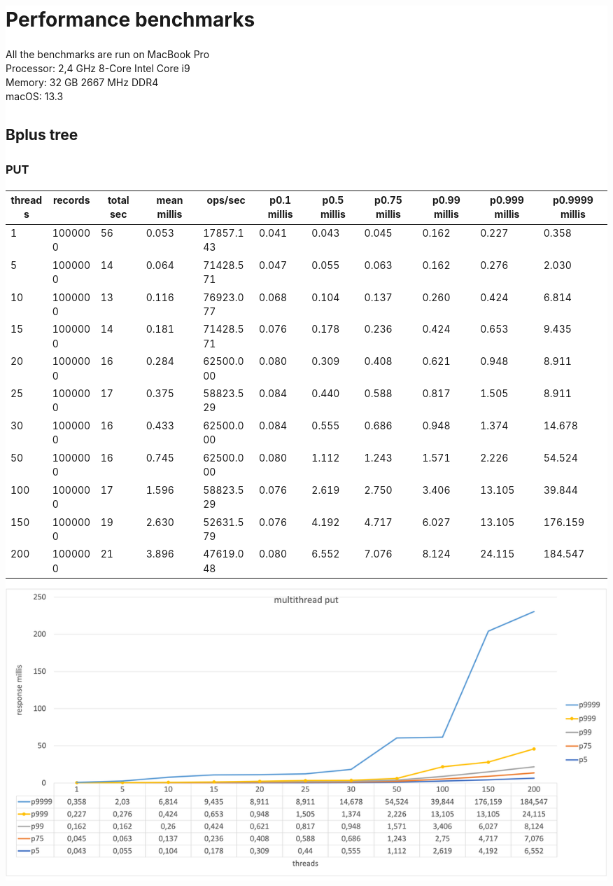 
# Performance benchmarks
All the benchmarks are run on MacBook Pro     
Processor: 2,4 GHz 8-Core Intel Core i9     
Memory: 32 GB 2667 MHz DDR4     
macOS: 13.3    
## Bplus tree
### PUT
| threads | records | total sec | mean millis | ops/sec   | p0.1 millis | p0.5 millis | p0.75 millis | p0.99 millis | p0.999 millis | p0.9999 millis |
|---------|---------|-----------|-------------|-----------|-------------|-------------|--------------|--------------|---------------|----------------|
| 1       | 1000000 | 56        | 0.053       | 17857.143 | 0.041       | 0.043       | 0.045        | 0.162        | 0.227         | 0.358          |
| 5       | 1000000 | 14        | 0.064       | 71428.571 | 0.047       | 0.055       | 0.063        | 0.162        | 0.276         | 2.030          |
| 10      | 1000000 | 13        | 0.116       | 76923.077 | 0.068       | 0.104       | 0.137        | 0.260        | 0.424         | 6.814          |
| 15      | 1000000 | 14        | 0.181       | 71428.571 | 0.076       | 0.178       | 0.236        | 0.424        | 0.653         | 9.435          |
| 20      | 1000000 | 16        | 0.284       | 62500.000 | 0.080       | 0.309       | 0.408        | 0.621        | 0.948         | 8.911          |
| 25      | 1000000 | 17        | 0.375       | 58823.529 | 0.084       | 0.440       | 0.588        | 0.817        | 1.505         | 8.911          |
| 30      | 1000000 | 16        | 0.433       | 62500.000 | 0.084       | 0.555       | 0.686        | 0.948        | 1.374         | 14.678         |
| 50      | 1000000 | 16        | 0.745       | 62500.000 | 0.080       | 1.112       | 1.243        | 1.571        | 2.226         | 54.524         |
| 100     | 1000000 | 17        | 1.596       | 58823.529 | 0.076       | 2.619       | 2.750        | 3.406        | 13.105        | 39.844         |
| 150     | 1000000 | 19        | 2.630       | 52631.579 | 0.076       | 4.192       | 4.717        | 6.027        | 13.105        | 176.159        |
| 200     | 1000000 | 21        | 3.896       | 47619.048 | 0.080       | 6.552       | 7.076        | 8.124        | 24.115        | 184.547        | 

![bplus_put.png](perf_res%2Fbplus%2Fbplus_put.png)  
